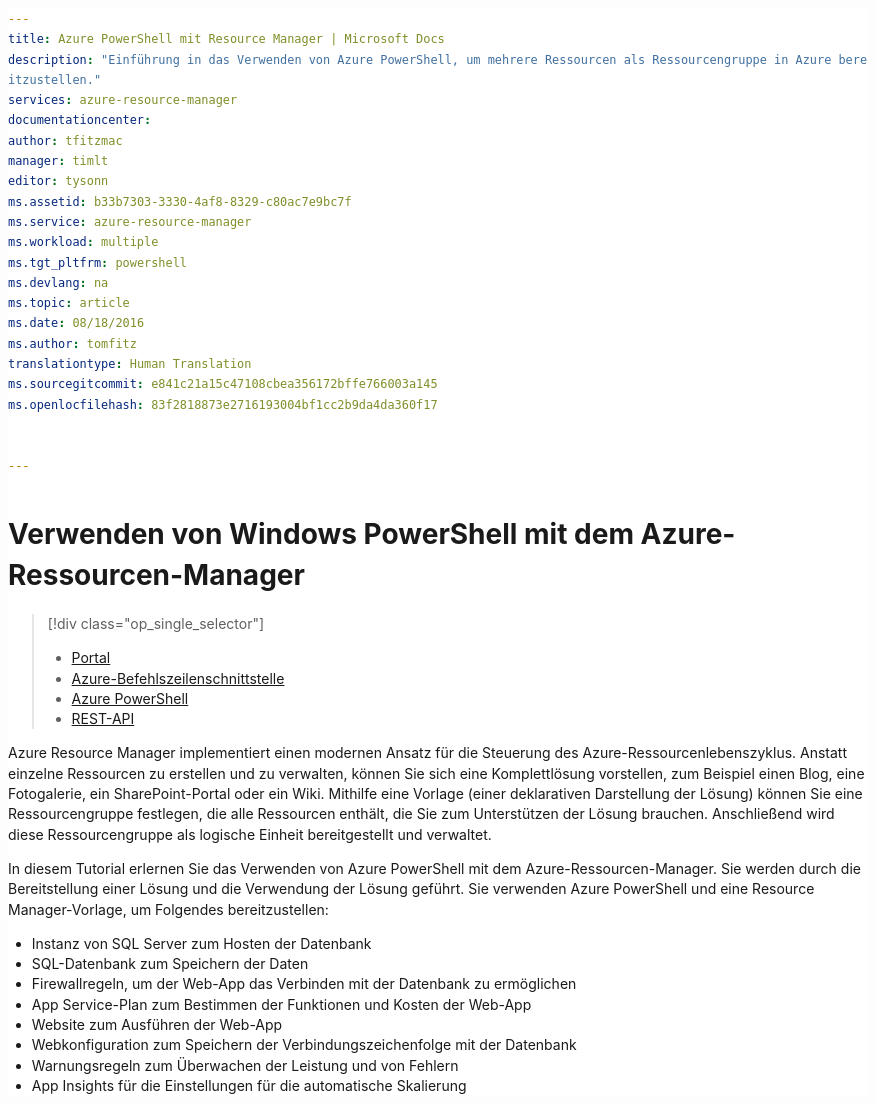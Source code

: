 ```yaml
---
title: Azure PowerShell mit Resource Manager | Microsoft Docs
description: "Einführung in das Verwenden von Azure PowerShell, um mehrere Ressourcen als Ressourcengruppe in Azure bereitzustellen."
services: azure-resource-manager
documentationcenter: 
author: tfitzmac
manager: timlt
editor: tysonn
ms.assetid: b33b7303-3330-4af8-8329-c80ac7e9bc7f
ms.service: azure-resource-manager
ms.workload: multiple
ms.tgt_pltfrm: powershell
ms.devlang: na
ms.topic: article
ms.date: 08/18/2016
ms.author: tomfitz
translationtype: Human Translation
ms.sourcegitcommit: e841c21a15c47108cbea356172bffe766003a145
ms.openlocfilehash: 83f2818873e2716193004bf1cc2b9da4da360f17


---
```

# <a name="using-azure-powershell-with-azure-resource-manager"></a>Verwenden von Windows PowerShell mit dem Azure-Ressourcen-Manager
> [!div class="op_single_selector"]
> * [Portal](resource-group-portal.md) 
> * [Azure-Befehlszeilenschnittstelle](xplat-cli-azure-resource-manager.md)
> * [Azure PowerShell](powershell-azure-resource-manager.md)
> * [REST-API](resource-manager-rest-api.md)
> 
> 

Azure Resource Manager implementiert einen modernen Ansatz für die Steuerung des Azure-Ressourcenlebenszyklus. Anstatt einzelne Ressourcen zu erstellen und zu verwalten, können Sie sich eine Komplettlösung vorstellen, zum Beispiel einen Blog, eine Fotogalerie, ein SharePoint-Portal oder ein Wiki. Mithilfe eine Vorlage (einer deklarativen Darstellung der Lösung) können Sie eine Ressourcengruppe festlegen, die alle Ressourcen enthält, die Sie zum Unterstützen der Lösung brauchen. Anschließend wird diese Ressourcengruppe als logische Einheit bereitgestellt und verwaltet. 

In diesem Tutorial erlernen Sie das Verwenden von Azure PowerShell mit dem Azure-Ressourcen-Manager. Sie werden durch die Bereitstellung einer Lösung und die Verwendung der Lösung geführt. Sie verwenden Azure PowerShell und eine Resource Manager-Vorlage, um Folgendes bereitzustellen:

* Instanz von SQL Server zum Hosten der Datenbank
* SQL-Datenbank zum Speichern der Daten
* Firewallregeln, um der Web-App das Verbinden mit der Datenbank zu ermöglichen
* App Service-Plan zum Bestimmen der Funktionen und Kosten der Web-App
* Website zum Ausführen der Web-App
* Webkonfiguration zum Speichern der Verbindungszeichenfolge mit der Datenbank 
* Warnungsregeln zum Überwachen der Leistung und von Fehlern
* App Insights für die Einstellungen für die automatische Skalierung
